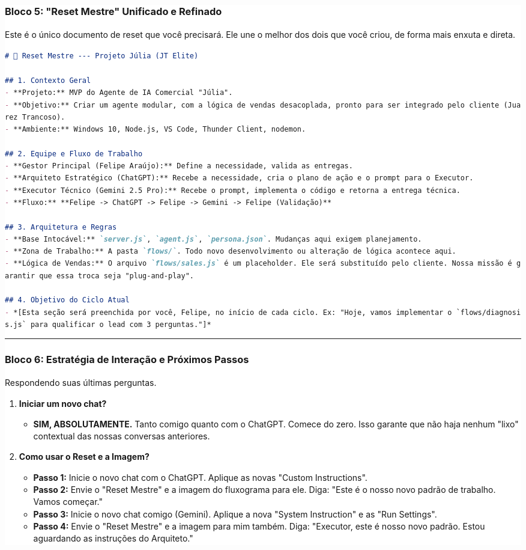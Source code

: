 
### Bloco 5: "Reset Mestre" Unificado e Refinado

Este é o único documento de reset que você precisará. Ele une o melhor dos dois que você criou, de forma mais enxuta e direta.

```markdown
# 📌 Reset Mestre --- Projeto Júlia (JT Elite)

## 1. Contexto Geral
- **Projeto:** MVP do Agente de IA Comercial "Júlia".
- **Objetivo:** Criar um agente modular, com a lógica de vendas desacoplada, pronto para ser integrado pelo cliente (Juarez Trancoso).
- **Ambiente:** Windows 10, Node.js, VS Code, Thunder Client, nodemon.

## 2. Equipe e Fluxo de Trabalho
- **Gestor Principal (Felipe Araújo):** Define a necessidade, valida as entregas.
- **Arquiteto Estratégico (ChatGPT):** Recebe a necessidade, cria o plano de ação e o prompt para o Executor.
- **Executor Técnico (Gemini 2.5 Pro):** Recebe o prompt, implementa o código e retorna a entrega técnica.
- **Fluxo:** **Felipe -> ChatGPT -> Felipe -> Gemini -> Felipe (Validação)**

## 3. Arquitetura e Regras
- **Base Intocável:** `server.js`, `agent.js`, `persona.json`. Mudanças aqui exigem planejamento.
- **Zona de Trabalho:** A pasta `flows/`. Todo novo desenvolvimento ou alteração de lógica acontece aqui.
- **Lógica de Vendas:** O arquivo `flows/sales.js` é um placeholder. Ele será substituído pelo cliente. Nossa missão é garantir que essa troca seja "plug-and-play".

## 4. Objetivo do Ciclo Atual
- *[Esta seção será preenchida por você, Felipe, no início de cada ciclo. Ex: "Hoje, vamos implementar o `flows/diagnosis.js` para qualificar o lead com 3 perguntas."]*
```

---

### Bloco 6: Estratégia de Interação e Próximos Passos

Respondendo suas últimas perguntas.

1.  **Iniciar um novo chat?**
    *   **SIM, ABSOLUTAMENTE.** Tanto comigo quanto com o ChatGPT. Comece do zero. Isso garante que não haja nenhum "lixo" contextual das nossas conversas anteriores.

2.  **Como usar o Reset e a Imagem?**
    *   **Passo 1:** Inicie o novo chat com o ChatGPT. Aplique as novas "Custom Instructions".
    *   **Passo 2:** Envie o "Reset Mestre" e a imagem do fluxograma para ele. Diga: "Este é o nosso novo padrão de trabalho. Vamos começar."
    *   **Passo 3:** Inicie o novo chat comigo (Gemini). Aplique a nova "System Instruction" e as "Run Settings".
    *   **Passo 4:** Envie o "Reset Mestre" e a imagem para mim também. Diga: "Executor, este é nosso novo padrão. Estou aguardando as instruções do Arquiteto."
